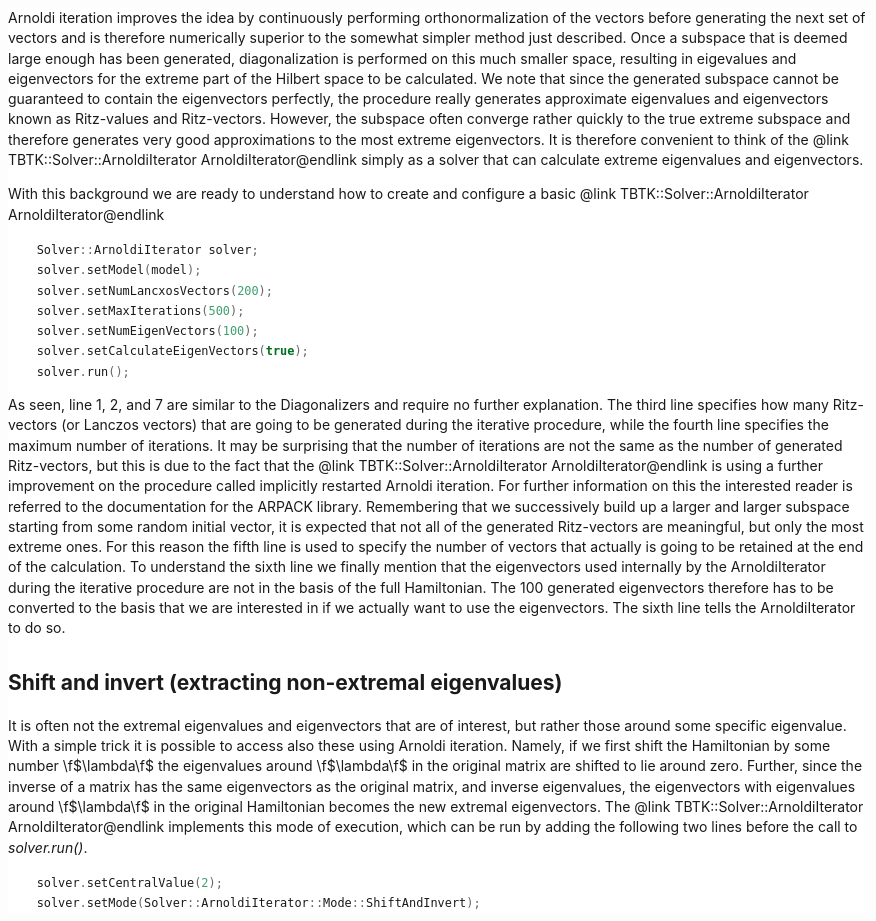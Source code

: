 Arnoldi iteration improves the idea by continuously performing orthonormalization of the vectors before generating the next set of vectors and is therefore numerically superior to the somewhat simpler method just described.
Once a subspace that is deemed large enough has been generated, diagonalization is performed on this much smaller space, resulting in eigevalues and eigenvectors for the extreme part of the Hilbert space to be calculated.
We note that since the generated subspace cannot be guaranteed to contain the eigenvectors perfectly, the procedure really generates approximate eigenvalues and eigenvectors known as Ritz-values and Ritz-vectors.
However, the subspace often converge rather quickly to the true extreme subspace and therefore generates very good approximations to the most extreme eigenvectors.
It is therefore convenient to think of the @link TBTK::Solver::ArnoldiIterator ArnoldiIterator@endlink simply as a solver that can calculate extreme eigenvalues and eigenvectors.

With this background we are ready to understand how to create and configure a basic @link TBTK::Solver::ArnoldiIterator ArnoldiIterator@endlink
```cpp
	Solver::ArnoldiIterator solver;
	solver.setModel(model);
	solver.setNumLancxosVectors(200);
	solver.setMaxIterations(500);
	solver.setNumEigenVectors(100);
	solver.setCalculateEigenVectors(true);
	solver.run();
```
As seen, line 1, 2, and 7 are similar to the Diagonalizers and require no further explanation.
The third line specifies how many Ritz-vectors (or Lanczos vectors) that are going to be generated during the iterative procedure, while the fourth line specifies the maximum number of iterations.
It may be surprising that the number of iterations are not the same as the number of generated Ritz-vectors, but this is due to the fact that the @link TBTK::Solver::ArnoldiIterator ArnoldiIterator@endlink is using a further improvement on the procedure called implicitly restarted Arnoldi iteration.
For further information on this the interested reader is referred to the documentation for the ARPACK library.
Remembering that we successively build up a larger and larger subspace starting from some random initial vector, it is expected that not all of the generated Ritz-vectors are meaningful, but only the most extreme ones.
For this reason the fifth line is used to specify the number of vectors that actually is going to be retained at the end of the calculation.
To understand the sixth line we finally mention that the eigenvectors used internally by the ArnoldiIterator during the iterative procedure are not in the basis of the full Hamiltonian.
The 100 generated eigenvectors therefore has to be converted to the basis that we are interested in if we actually want to use the eigenvectors.
The sixth line tells the ArnoldiIterator to do so.

## Shift and invert (extracting non-extremal eigenvalues)
It is often not the extremal eigenvalues and eigenvectors that are of interest, but rather those around some specific eigenvalue.
With a simple trick it is possible to access also these using Arnoldi iteration.
Namely, if we first shift the Hamiltonian by some number \f$\lambda\f$ the eigenvalues around \f$\lambda\f$ in the original matrix are shifted to lie around zero.
Further, since the inverse of a matrix has the same eigenvectors as the original matrix, and inverse eigenvalues, the eigenvectors with eigenvalues around \f$\lambda\f$ in the original Hamiltonian becomes the new extremal eigenvectors.
The @link TBTK::Solver::ArnoldiIterator ArnoldiIterator@endlink implements this mode of execution, which can be run by adding the following two lines before the call to *solver.run()*.
```cpp
	solver.setCentralValue(2);
	solver.setMode(Solver::ArnoldiIterator::Mode::ShiftAndInvert);
```
